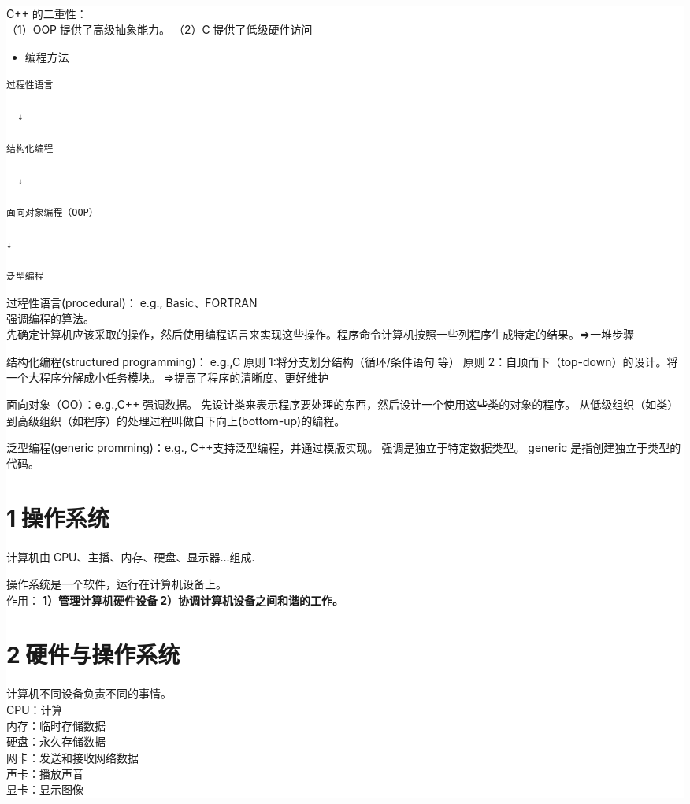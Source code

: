 C++ 的二重性：  
（1）OOP 提供了高级抽象能力。
（2）C 提供了低级硬件访问

- 编程方法

```
过程性语言

  ↓

结构化编程

  ↓

面向对象编程（OOP）

↓

泛型编程
```

过程性语言(procedural)： e.g., Basic、FORTRAN  
强调编程的算法。  
先确定计算机应该采取的操作，然后使用编程语言来实现这些操作。程序命令计算机按照一些列程序生成特定的结果。=>一堆步骤

结构化编程(structured programming)： e.g.,C
原则 1:将分支划分结构（循环/条件语句 等）
原则 2：自顶而下（top-down）的设计。将一个大程序分解成小任务模块。
=>提高了程序的清晰度、更好维护

面向对象（OO）：e.g.,C++
强调数据。
先设计类来表示程序要处理的东西，然后设计一个使用这些类的对象的程序。
从低级组织（如类）到高级组织（如程序）的处理过程叫做自下向上(bottom-up)的编程。

泛型编程(generic promming)：e.g., C++支持泛型编程，并通过模版实现。
强调是独立于特定数据类型。
generic 是指创建独立于类型的代码。

# 1 操作系统

计算机由 CPU、主播、内存、硬盘、显示器...组成.

操作系统是一个软件，运行在计算机设备上。  
作用：
**1）管理计算机硬件设备
2）协调计算机设备之间和谐的工作。**

# 2 硬件与操作系统

计算机不同设备负责不同的事情。  
CPU：计算  
内存：临时存储数据  
硬盘：永久存储数据  
网卡：发送和接收网络数据  
声卡：播放声音  
显卡：显示图像
